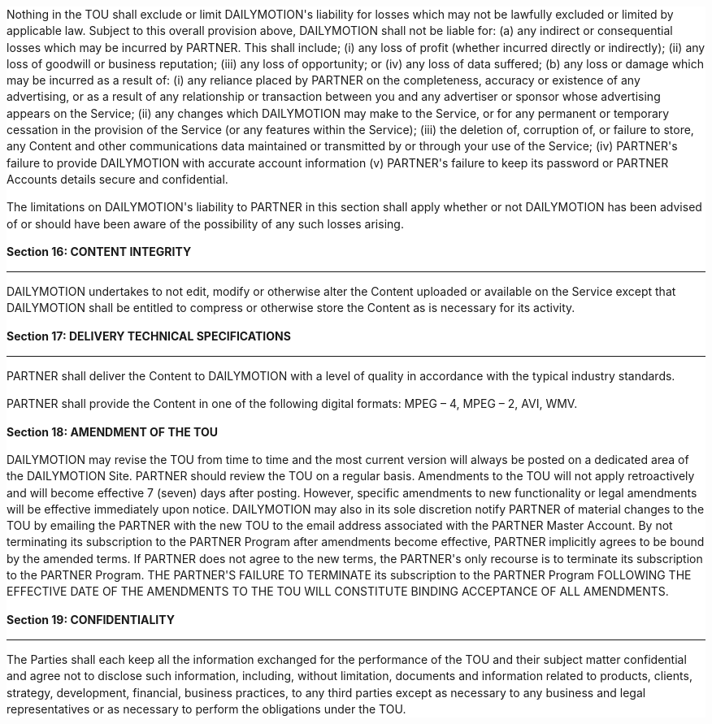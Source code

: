 Nothing in the TOU shall exclude or limit DAILYMOTION's liability for losses which may not be lawfully excluded or limited by applicable law. Subject to this overall provision above, DAILYMOTION shall not be liable for: (a) any indirect or consequential losses which may be incurred by PARTNER. This shall include; (i) any loss of profit (whether incurred directly or indirectly); (ii) any loss of goodwill or business reputation; (iii) any loss of opportunity; or (iv) any loss of data suffered; (b) any loss or damage which may be incurred as a result of: (i) any reliance placed by PARTNER on the completeness, accuracy or existence of any advertising, or as a result of any relationship or transaction between you and any advertiser or sponsor whose advertising appears on the Service; (ii) any changes which DAILYMOTION may make to the Service, or for any permanent or temporary cessation in the provision of the Service (or any features within the Service); (iii) the deletion of, corruption of, or failure to store, any Content and other communications data maintained or transmitted by or through your use of the Service; (iv) PARTNER's failure to provide DAILYMOTION with accurate account information (v) PARTNER's failure to keep its password or PARTNER Accounts details secure and confidential.

The limitations on DAILYMOTION's liability to PARTNER in this section shall apply whether or not DAILYMOTION has been advised of or should have been aware of the possibility of any such losses arising.

**Section 16: CONTENT INTEGRITY**

** **

DAILYMOTION undertakes to not edit, modify or otherwise alter the Content uploaded or available on the Service except that DAILYMOTION shall be entitled to compress or otherwise store the Content as is necessary for its activity.

**Section 17: DELIVERY TECHNICAL SPECIFICATIONS**

** **

PARTNER shall deliver the Content to DAILYMOTION with a level of quality in accordance with the typical industry standards.

PARTNER shall provide the Content in one of the following digital formats: MPEG – 4, MPEG – 2, AVI, WMV.

**Section 18: AMENDMENT OF THE TOU**

DAILYMOTION may revise the TOU from time to time and the most current version will always be posted on a dedicated area of the DAILYMOTION Site. PARTNER should review the TOU on a regular basis.  Amendments to the TOU will not apply retroactively and will become effective 7 (seven) days after posting.  However, specific amendments to new functionality or legal amendments will be effective immediately upon notice. DAILYMOTION may also in its sole discretion notify PARTNER of material changes to the TOU by emailing the PARTNER with the new TOU to the email address associated with the PARTNER Master Account. By not terminating its subscription to the PARTNER Program after amendments become effective, PARTNER implicitly agrees to be bound by the amended terms. If PARTNER does not agree to the new terms, the PARTNER's only recourse is to terminate its subscription to the PARTNER Program. THE PARTNER'S FAILURE TO TERMINATE its subscription to the PARTNER Program FOLLOWING THE EFFECTIVE DATE OF THE AMENDMENTS TO THE TOU WILL CONSTITUTE BINDING ACCEPTANCE OF ALL AMENDMENTS.

**Section 19: CONFIDENTIALITY**

** **

The Parties shall each keep all the information exchanged for the performance of the TOU and their subject matter confidential and agree not to disclose such information, including, without limitation, documents and information related to products, clients, strategy, development, financial, business practices, to any third parties except as necessary to any business and legal representatives or as necessary to perform the obligations under the TOU.
